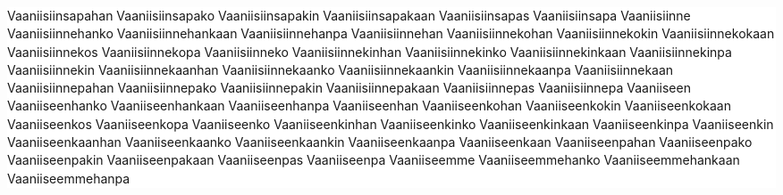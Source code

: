 Vaaniisiinsapahan
Vaaniisiinsapako
Vaaniisiinsapakin
Vaaniisiinsapakaan
Vaaniisiinsapas
Vaaniisiinsapa
Vaaniisiinne
Vaaniisiinnehanko
Vaaniisiinnehankaan
Vaaniisiinnehanpa
Vaaniisiinnehan
Vaaniisiinnekohan
Vaaniisiinnekokin
Vaaniisiinnekokaan
Vaaniisiinnekos
Vaaniisiinnekopa
Vaaniisiinneko
Vaaniisiinnekinhan
Vaaniisiinnekinko
Vaaniisiinnekinkaan
Vaaniisiinnekinpa
Vaaniisiinnekin
Vaaniisiinnekaanhan
Vaaniisiinnekaanko
Vaaniisiinnekaankin
Vaaniisiinnekaanpa
Vaaniisiinnekaan
Vaaniisiinnepahan
Vaaniisiinnepako
Vaaniisiinnepakin
Vaaniisiinnepakaan
Vaaniisiinnepas
Vaaniisiinnepa
Vaaniiseen
Vaaniiseenhanko
Vaaniiseenhankaan
Vaaniiseenhanpa
Vaaniiseenhan
Vaaniiseenkohan
Vaaniiseenkokin
Vaaniiseenkokaan
Vaaniiseenkos
Vaaniiseenkopa
Vaaniiseenko
Vaaniiseenkinhan
Vaaniiseenkinko
Vaaniiseenkinkaan
Vaaniiseenkinpa
Vaaniiseenkin
Vaaniiseenkaanhan
Vaaniiseenkaanko
Vaaniiseenkaankin
Vaaniiseenkaanpa
Vaaniiseenkaan
Vaaniiseenpahan
Vaaniiseenpako
Vaaniiseenpakin
Vaaniiseenpakaan
Vaaniiseenpas
Vaaniiseenpa
Vaaniiseemme
Vaaniiseemmehanko
Vaaniiseemmehankaan
Vaaniiseemmehanpa